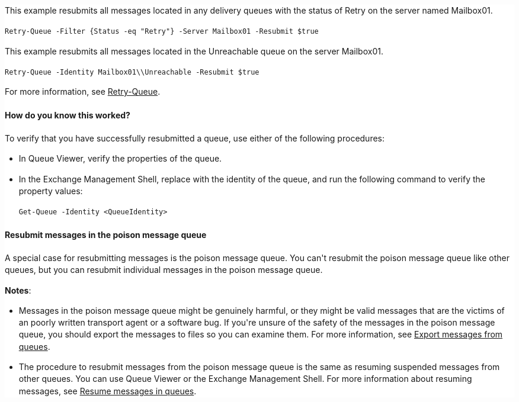This example resubmits all messages located in any delivery queues with the status of Retry on the server named Mailbox01.
  
    
    



```
Retry-Queue -Filter {Status -eq "Retry"} -Server Mailbox01 -Resubmit $true
```

This example resubmits all messages located in the Unreachable queue on the server Mailbox01.
  
    
    



```
Retry-Queue -Identity Mailbox01\\Unreachable -Resubmit $true
```

For more information, see  [Retry-Queue](http://technet.microsoft.com/library/a75a524b-2491-47b2-83e6-922cd0887c6d.aspx).
  
    
    

#### How do you know this worked?

To verify that you have successfully resubmitted a queue, use either of the following procedures:
  
    
    

- In Queue Viewer, verify the properties of the queue.
    
  
- In the Exchange Management Shell, replace  _<QueueIdentity>_ with the identity of the queue, and run the following command to verify the property values:
    
  ```
  Get-Queue -Identity <QueueIdentity>
  ```


#### Resubmit messages in the poison message queue
<a name="PoisonResubmit"> </a>

A special case for resubmitting messages is the poison message queue. You can't resubmit the poison message queue like other queues, but you can resubmit individual messages in the poison message queue.
  
    
    
 **Notes**:
  
    
    

- Messages in the poison message queue might be genuinely harmful, or they might be valid messages that are the victims of an poorly written transport agent or a software bug. If you're unsure of the safety of the messages in the poison message queue, you should export the messages to files so you can examine them. For more information, see  [Export messages from queues](export-messages-from-queues.md).
    
  
- The procedure to resubmit messages from the poison message queue is the same as resuming suspended messages from other queues. You can use Queue Viewer or the Exchange Management Shell. For more information about resuming messages, see  [Resume messages in queues](procedures-for-messages-in-queues.md#Resume).
    